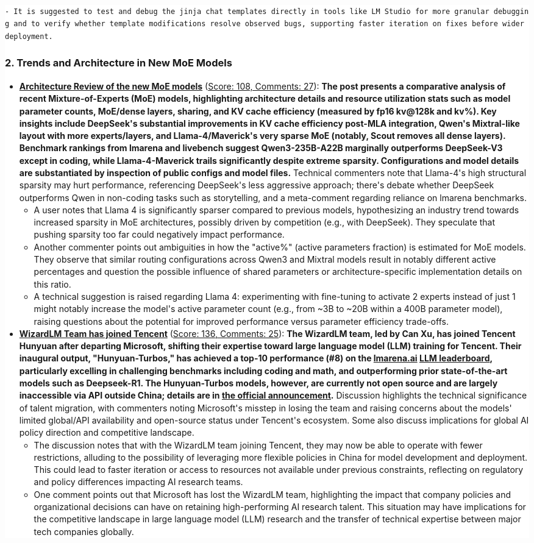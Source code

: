     - It is suggested to test and debug the jinja chat templates directly in tools like LM Studio for more granular debugging and to verify whether template modifications resolve observed bugs, supporting faster iteration on fixes before wider deployment.

### 2. Trends and Architecture in New MoE Models

- [**Architecture Review of the new MoE models**](https://www.reddit.com/r/LocalLLaMA/comments/1kldquv/architecture_review_of_the_new_moe_models/) ([Score: 108, Comments: 27](https://www.reddit.com/r/LocalLLaMA/comments/1kldquv/architecture_review_of_the_new_moe_models/)): **The post presents a comparative analysis of recent Mixture-of-Experts (MoE) models, highlighting architecture details and resource utilization stats such as model parameter counts, MoE/dense layers, sharing, and KV cache efficiency (measured by fp16 kv@128k and kv%). Key insights include DeepSeek's substantial improvements in KV cache efficiency post-MLA integration, Qwen's Mixtral-like layout with more experts/layers, and Llama-4/Maverick's very sparse MoE (notably, Scout removes all dense layers). Benchmark rankings from lmarena and livebench suggest Qwen3-235B-A22B marginally outperforms DeepSeek-V3 except in coding, while Llama-4-Maverick trails significantly despite extreme sparsity. Configurations and model details are substantiated by inspection of public configs and model files.** Technical commenters note that Llama-4's high structural sparsity may hurt performance, referencing DeepSeek's less aggressive approach; there's debate whether DeepSeek outperforms Qwen in non-coding tasks such as storytelling, and a meta-comment regarding reliance on lmarena benchmarks.
    - A user notes that Llama 4 is significantly sparser compared to previous models, hypothesizing an industry trend towards increased sparsity in MoE architectures, possibly driven by competition (e.g., with DeepSeek). They speculate that pushing sparsity too far could negatively impact performance.
    - Another commenter points out ambiguities in how the "active%" (active parameters fraction) is estimated for MoE models. They observe that similar routing configurations across Qwen3 and Mixtral models result in notably different active percentages and question the possible influence of shared parameters or architecture-specific implementation details on this ratio.
    - A technical suggestion is raised regarding Llama 4: experimenting with fine-tuning to activate 2 experts instead of just 1 might notably increase the model's active parameter count (e.g., from ~3B to ~20B within a 400B parameter model), raising questions about the potential for improved performance versus parameter efficiency trade-offs.
- [**WizardLM Team has joined Tencent**](https://x.com/CanXu20/status/1922303283890397264) ([Score: 136, Comments: 25](https://www.reddit.com/r/LocalLLaMA/comments/1klqir8/wizardlm_team_has_joined_tencent/)): **The WizardLM team, led by Can Xu, has joined Tencent Hunyuan after departing Microsoft, shifting their expertise toward large language model (LLM) training for Tencent. Their inaugural output, "Hunyuan-Turbos," has achieved a top-10 performance (#8) on the [lmarena.ai](http://lmarena.ai/) [LLM leaderboard](https://www.lmarena.ai/), particularly excelling in challenging benchmarks including coding and math, and outperforming prior state-of-the-art models such as Deepseek-R1. The Hunyuan-Turbos models, however, are currently not open source and are largely inaccessible via API outside China; details are in [the official announcement](https://x.com/CanXu20/status/1922303283890397264).** Discussion highlights the technical significance of talent migration, with commenters noting Microsoft's misstep in losing the team and raising concerns about the models' limited global/API availability and open-source status under Tencent's ecosystem. Some also discuss implications for global AI policy direction and competitive landscape.
    - The discussion notes that with the WizardLM team joining Tencent, they may now be able to operate with fewer restrictions, alluding to the possibility of leveraging more flexible policies in China for model development and deployment. This could lead to faster iteration or access to resources not available under previous constraints, reflecting on regulatory and policy differences impacting AI research teams.
    - One comment points out that Microsoft has lost the WizardLM team, highlighting the impact that company policies and organizational decisions can have on retaining high-performing AI research talent. This situation may have implications for the competitive landscape in large language model (LLM) research and the transfer of technical expertise between major tech companies globally.